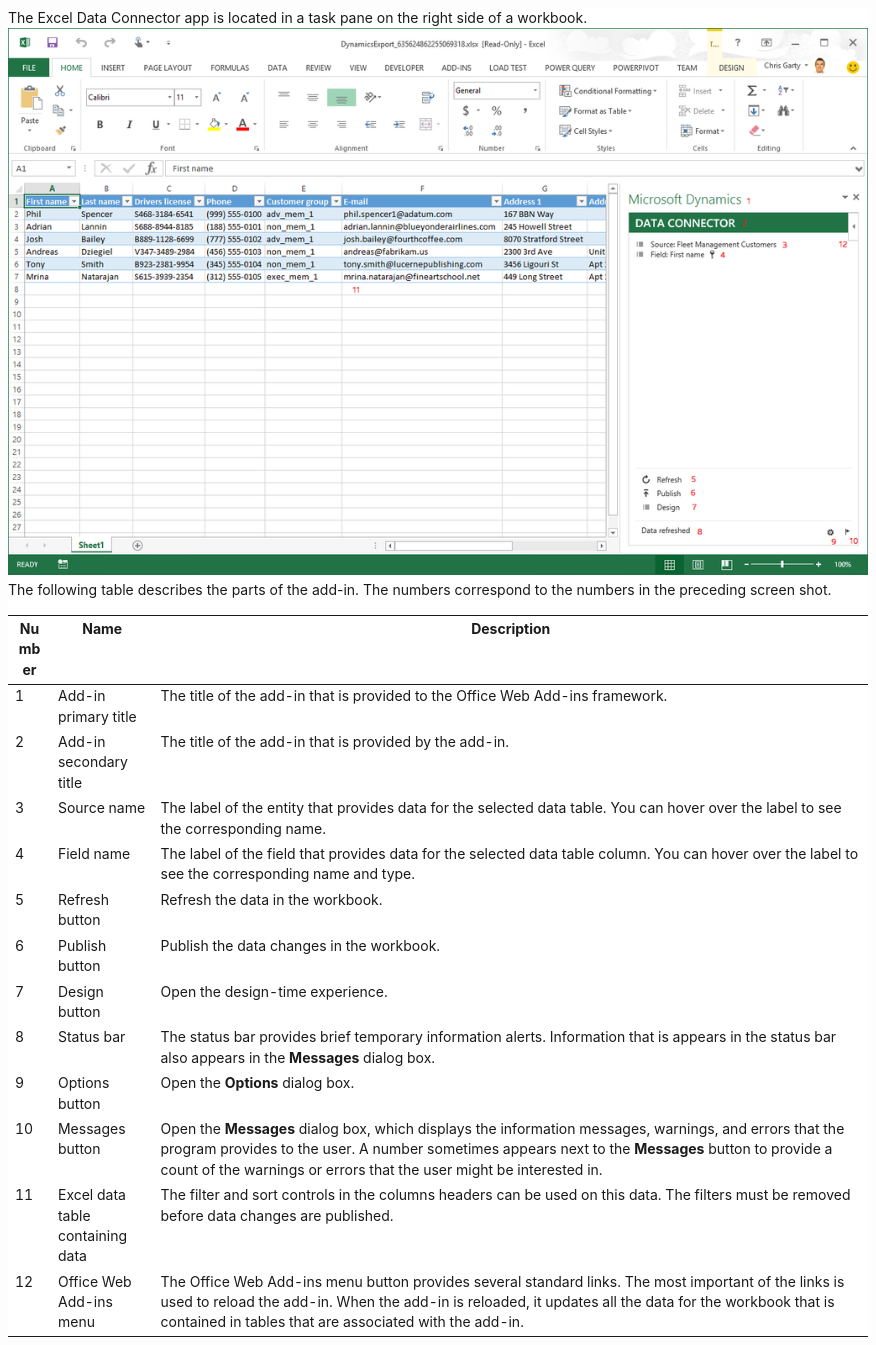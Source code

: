 The Excel Data Connector app is located in a task pane on the right side of a workbook. [![2\_Office](./media/2_office.png)](./media/2_office.png) The following table describes the parts of the add-in. The numbers correspond to the numbers in the preceding screen shot.

| Number | Name                             | Description                                                                                                                                                                                                                                                                          |
|--------|----------------------------------|--------------------------------------------------------------------------------------------------------------------------------------------------------------------------------------------------------------------------------------------------------------------------------------|
| 1      | Add-in primary title             | The title of the add-in that is provided to the Office Web Add-ins framework.                                                                                                                                                                                                        |
| 2      | Add-in secondary title           | The title of the add-in that is provided by the add-in.                                                                                                                                                                                                                              |
| 3      | Source name                      | The label of the entity that provides data for the selected data table. You can hover over the label to see the corresponding name.                                                                                                                                                  |
| 4      | Field name                       | The label of the field that provides data for the selected data table column. You can hover over the label to see the corresponding name and type.                                                                                                                                   |
| 5      | Refresh button                   | Refresh the data in the workbook.                                                                                                                                                                                                                                                    |
| 6      | Publish button                   | Publish the data changes in the workbook.                                                                                                                                                                                                                                            |
| 7      | Design button                    | Open the design-time experience.                                                                                                                                                                                                                                                     |
| 8      | Status bar                       | The status bar provides brief temporary information alerts. Information that is appears in the status bar also appears in the **Messages** dialog box.                                                                                                                               |
| 9      | Options button                   | Open the **Options** dialog box.                                                                                                                                                                                                                                                     |
| 10     | Messages button                  | Open the **Messages** dialog box, which displays the information messages, warnings, and errors that the program provides to the user. A number sometimes appears next to the **Messages** button to provide a count of the warnings or errors that the user might be interested in. |
| 11     | Excel data table containing data | The filter and sort controls in the columns headers can be used on this data. The filters must be removed before data changes are published.                                                                                                                                         |
| 12     | Office Web Add-ins menu          | The Office Web Add-ins menu button provides several standard links. The most important of the links is used to reload the add-in. When the add-in is reloaded, it updates all the data for the workbook that is contained in tables that are associated with the add-in.             |

